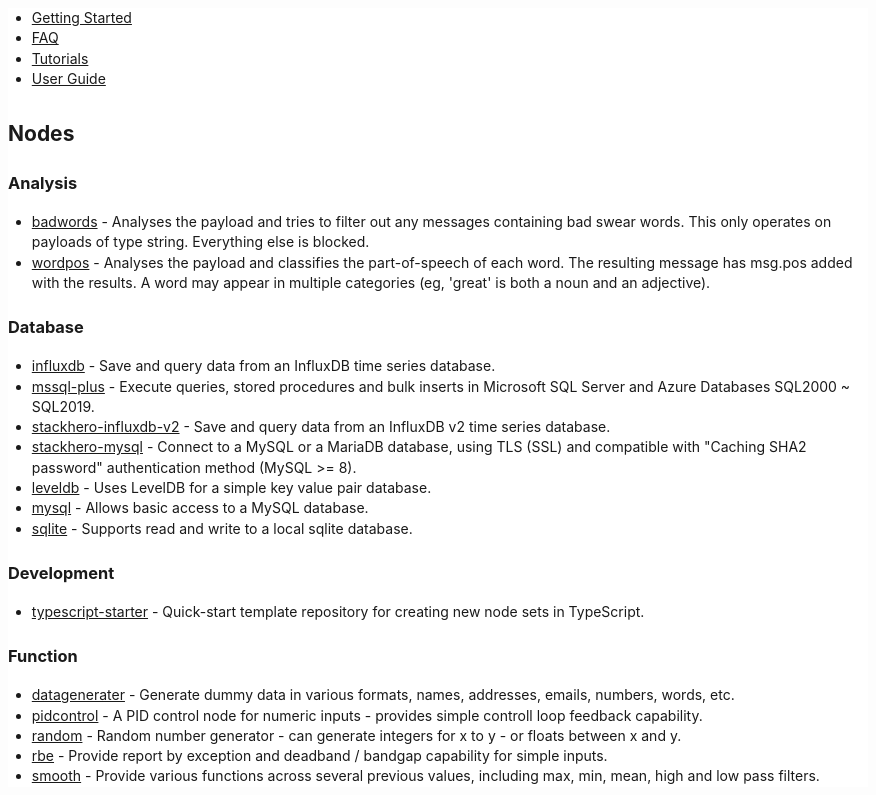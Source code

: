 - [Getting Started](https://nodered.org/docs/getting-started/)
- [FAQ](https://nodered.org/docs/faq/)
- [Tutorials](https://nodered.org/docs/tutorials/)
- [User Guide](https://nodered.org/docs/user-guide/)
## Nodes

### Analysis

- [badwords](https://github.com/node-red/node-red-nodes/tree/master/analysis/swearfilter) - Analyses the payload and tries to filter out any messages containing bad swear words. This only operates on payloads of type string. Everything else is blocked.
- [wordpos](https://github.com/node-red/node-red-nodes/tree/master/analysis/wordpos) - Analyses the payload and classifies the part-of-speech of each word. The resulting message has msg.pos added with the results. A word may appear in multiple categories (eg, 'great' is both a noun and an adjective).

### Database

- [influxdb](https://github.com/mblackstock/node-red-contrib-influxdb) - Save and query data from an InfluxDB time series database.
- [mssql-plus](https://github.com/bestlong/node-red-contrib-mssql-plus) - Execute queries, stored procedures and bulk inserts in Microsoft SQL Server and Azure Databases SQL2000 ~ SQL2019.
- [stackhero-influxdb-v2](https://github.com/stackhero-io/node-red-contrib-stackhero-influxdb-v2) - Save and query data from an InfluxDB v2 time series database.
- [stackhero-mysql](https://github.com/stackhero-io/node-red-contrib-stackhero-mysql) - Connect to a MySQL or a MariaDB database, using TLS (SSL) and compatible with "Caching SHA2 password" authentication method (MySQL >= 8).
- [leveldb](https://github.com/node-red/node-red-nodes/tree/master/storage/leveldb) - Uses LevelDB for a simple key value pair database.
- [mysql](https://github.com/node-red/node-red-nodes/tree/master/storage/mysql) - Allows basic access to a MySQL database. 
- [sqlite](https://github.com/node-red/node-red-nodes/tree/master/storage/sqlite) - Supports read and write to a local sqlite database.

### Development

- [typescript-starter](https://github.com/alexk111/node-red-node-typescript-starter) - Quick-start template repository for creating new node sets in TypeScript.

### Function

- [datagenerater](https://github.com/node-red/node-red-nodes/tree/master/function/datagenerator) - Generate dummy data in various formats, names, addresses, emails, numbers, words, etc.
- [pidcontrol](https://github.com/node-red/node-red-nodes/tree/master/function/PID) - A PID control node for numeric inputs - provides simple controll loop feedback capability.
- [random](https://github.com/node-red/node-red-nodes/tree/master/function/random) - Random number generator - can generate integers for x to y - or floats between x and y.
- [rbe](https://github.com/node-red/node-red-nodes/tree/master/function/rbe) - Provide report by exception and deadband / bandgap capability for simple inputs.
- [smooth](https://github.com/node-red/node-red-nodes/tree/master/function/smooth) - Provide various functions across several previous values, including max, min, mean, high and low pass filters.

